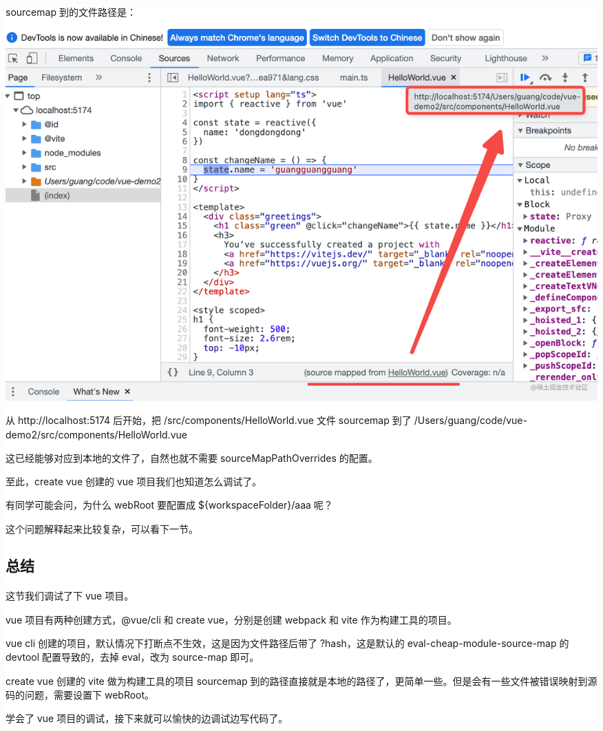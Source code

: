 sourcemap 到的文件路径是：

![](./images/da1ef8ef71e94acd84e2b59964985f5c~tplv-k3u1fbpfcp-watermark.image.png)

从 http://localhost:5174 后开始，把 /src/components/HelloWorld.vue 文件 sourcemap 到了 /Users/guang/code/vue-demo2/src/components/HelloWorld.vue

这已经能够对应到本地的文件了，自然也就不需要 sourceMapPathOverrides 的配置。

至此，create vue 创建的 vue 项目我们也知道怎么调试了。

有同学可能会问，为什么 webRoot 要配置成 ${workspaceFolder}/aaa 呢？

这个问题解释起来比较复杂，可以看下一节。

## 总结

这节我们调试了下 vue 项目。

vue 项目有两种创建方式，@vue/cli 和 create vue，分别是创建 webpack 和 vite 作为构建工具的项目。

vue cli 创建的项目，默认情况下打断点不生效，这是因为文件路径后带了 ?hash，这是默认的 eval-cheap-module-source-map 的 devtool 配置导致的，去掉 eval，改为 source-map 即可。

create vue 创建的 vite 做为构建工具的项目 sourcemap 到的路径直接就是本地的路径了，更简单一些。但是会有一些文件被错误映射到源码的问题，需要设置下 webRoot。

学会了 vue 项目的调试，接下来就可以愉快的边调试边写代码了。


